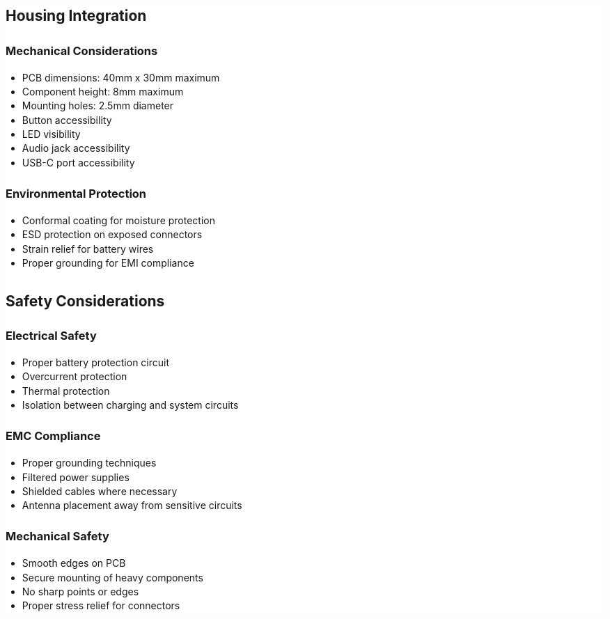 ## Housing Integration

### Mechanical Considerations
- PCB dimensions: 40mm x 30mm maximum
- Component height: 8mm maximum
- Mounting holes: 2.5mm diameter
- Button accessibility
- LED visibility
- Audio jack accessibility
- USB-C port accessibility

### Environmental Protection
- Conformal coating for moisture protection
- ESD protection on exposed connectors
- Strain relief for battery wires
- Proper grounding for EMI compliance

## Safety Considerations

### Electrical Safety
- Proper battery protection circuit
- Overcurrent protection
- Thermal protection
- Isolation between charging and system circuits

### EMC Compliance
- Proper grounding techniques
- Filtered power supplies
- Shielded cables where necessary
- Antenna placement away from sensitive circuits

### Mechanical Safety
- Smooth edges on PCB
- Secure mounting of heavy components
- No sharp points or edges
- Proper stress relief for connectors
